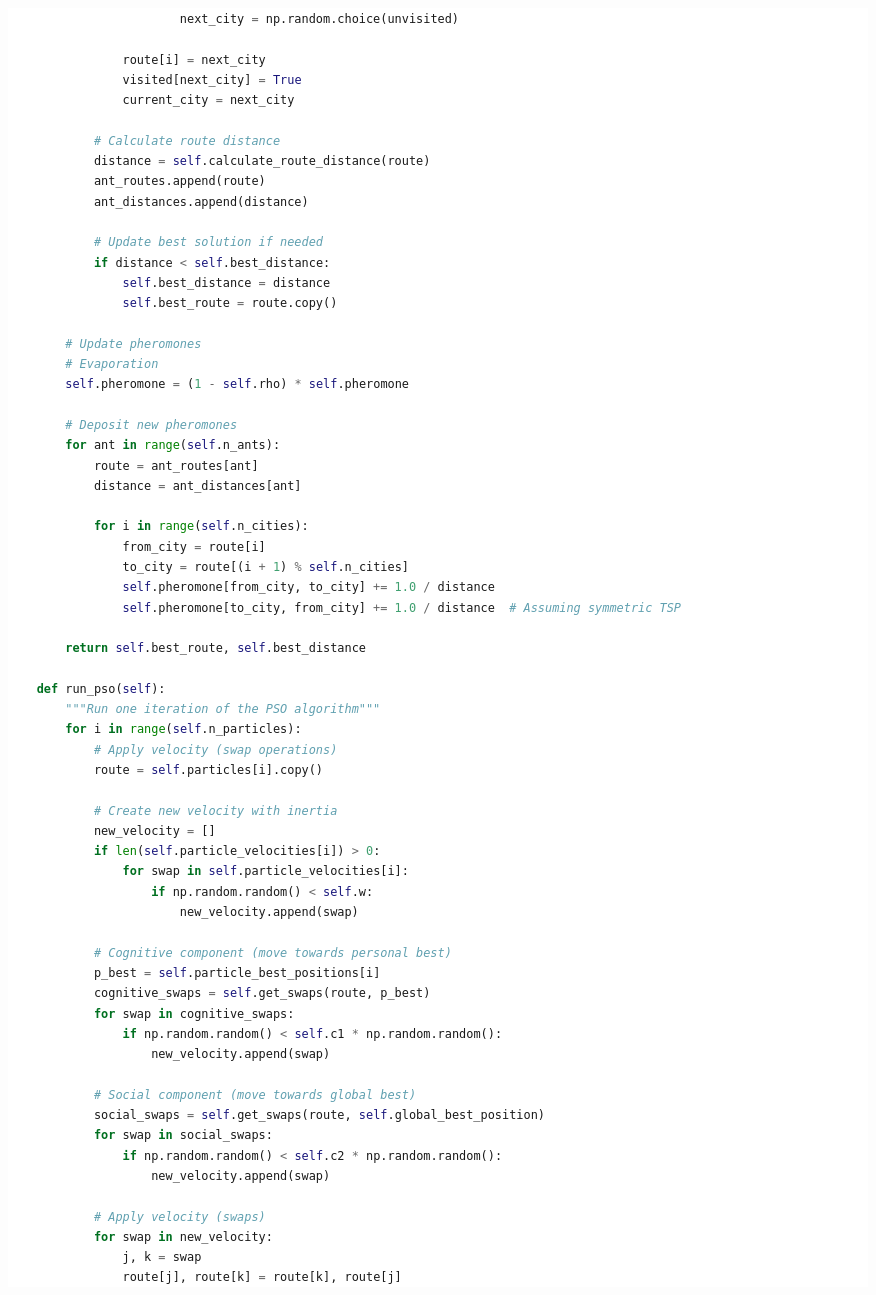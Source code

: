 ```python
                        next_city = np.random.choice(unvisited)
                
                route[i] = next_city
                visited[next_city] = True
                current_city = next_city
            
            # Calculate route distance
            distance = self.calculate_route_distance(route)
            ant_routes.append(route)
            ant_distances.append(distance)
            
            # Update best solution if needed
            if distance < self.best_distance:
                self.best_distance = distance
                self.best_route = route.copy()
        
        # Update pheromones
        # Evaporation
        self.pheromone = (1 - self.rho) * self.pheromone
        
        # Deposit new pheromones
        for ant in range(self.n_ants):
            route = ant_routes[ant]
            distance = ant_distances[ant]
            
            for i in range(self.n_cities):
                from_city = route[i]
                to_city = route[(i + 1) % self.n_cities]
                self.pheromone[from_city, to_city] += 1.0 / distance
                self.pheromone[to_city, from_city] += 1.0 / distance  # Assuming symmetric TSP
        
        return self.best_route, self.best_distance
    
    def run_pso(self):
        """Run one iteration of the PSO algorithm"""
        for i in range(self.n_particles):
            # Apply velocity (swap operations)
            route = self.particles[i].copy()
            
            # Create new velocity with inertia
            new_velocity = []
            if len(self.particle_velocities[i]) > 0:
                for swap in self.particle_velocities[i]:
                    if np.random.random() < self.w:
                        new_velocity.append(swap)
            
            # Cognitive component (move towards personal best)
            p_best = self.particle_best_positions[i]
            cognitive_swaps = self.get_swaps(route, p_best)
            for swap in cognitive_swaps:
                if np.random.random() < self.c1 * np.random.random():
                    new_velocity.append(swap)
            
            # Social component (move towards global best)
            social_swaps = self.get_swaps(route, self.global_best_position)
            for swap in social_swaps:
                if np.random.random() < self.c2 * np.random.random():
                    new_velocity.append(swap)
            
            # Apply velocity (swaps)
            for swap in new_velocity:
                j, k = swap
                route[j], route[k] = route[k], route[j]
```